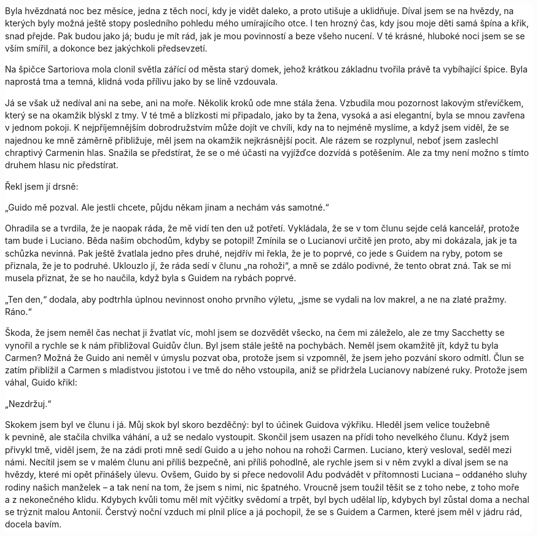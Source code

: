 Byla hvězdnatá noc bez měsíce, jedna z těch nocí, kdy je vidět daleko, a proto utišuje a uklidňuje. Díval jsem se na hvězdy, na kterých byly možná ještě stopy posledního pohledu mého umírajícího otce. I ten hrozný čas, kdy jsou moje děti samá špína a křik, snad přejde. Pak budou jako já; budu je mít rád, jak je mou povinností a beze všeho nucení. V té krásné, hluboké noci jsem se se vším smířil, a dokonce bez jakýchkoli předsevzetí.

Na špičce Sartoriova mola clonil světla zářící od města starý domek, jehož krátkou základnu tvořila právě ta vybíhající špice. Byla naprostá tma a temná, klidná voda přílivu jako by se líně vzdouvala.

Já se však už nedíval ani na sebe, ani na moře. Několik kroků ode mne stála žena. Vzbudila mou pozornost lakovým střevíčkem, který se na okamžik blýskl z tmy. V té tmě a blízkosti mi připadalo, jako by ta žena, vysoká a asi elegantní, byla se mnou zavřena v jednom pokoji. K nejpříjemnějším dobrodružstvím může dojít ve chvíli, kdy na to nejméně myslíme, a když jsem viděl, že se najednou ke mně záměrně přibližuje, měl jsem na okamžik nejkrásnější pocit. Ale rázem se rozplynul, neboť jsem zaslechl chraptivý Carmenin hlas. Snažila se předstírat, že se o mé účasti na vyjížďce dozvídá s potěšením. Ale za tmy není možno s tímto druhem hlasu nic předstírat.

Řekl jsem jí drsně:

„Guido mě pozval. Ale jestli chcete, půjdu někam jinam a nechám vás samotné.“

Ohradila se a tvrdila, že je naopak ráda, že mě vidí ten den už potřetí. Vykládala, že se v tom člunu sejde celá kancelář, protože tam bude i Luciano. Běda našim obchodům, kdyby se potopil! Zmínila se o Lucianovi určitě jen proto, aby mi dokázala, jak je ta schůzka nevinná. Pak ještě žvatlala jedno přes druhé, nejdřív mi řekla, že je to poprvé, co jede s Guidem na ryby, potom se přiznala, že je to po­druhé. Uklouzlo jí, že ráda sedí v člunu „na rohoži“, a mně se zdálo podivné, že tento obrat zná. Tak se mi musela přiznat, že se ho naučila, když byla s Guidem na rybách poprvé.

„Ten den,“ dodala, aby podtrhla úplnou nevinnost onoho prvního výletu, „jsme se vydali na lov makrel, a ne na zlaté pražmy. Ráno.“

Škoda, že jsem neměl čas nechat ji žvatlat víc, mohl jsem se dozvědět všecko, na čem mi záleželo, ale ze tmy Sacchetty se vynořil a rychle se k nám přibližoval Guidův člun. Byl jsem stále ještě na pochybách. Neměl jsem okamžitě jít, když tu byla Carmen? Možná že Guido ani neměl v úmyslu pozvat oba, protože jsem si vzpomněl, že jsem jeho pozvání skoro odmítl. Člun se zatím přiblížil a Carmen s mladistvou jistotou i ve tmě do něho vstoupila, aniž se přidržela Lucianovy nabízené ruky. Protože jsem váhal, Guido křikl:

„Nezdržuj.“

Skokem jsem byl ve člunu i já. Můj skok byl skoro bezděčný: byl to účinek Guidova výkřiku. Hleděl jsem velice toužebně k pevnině, ale stačila chvilka váhání, a už se nedalo vystoupit. Skončil jsem usazen na přídi toho nevelkého člunu. Když jsem přivykl tmě, viděl jsem, že na zádi proti mně sedí Guido a u jeho nohou na rohoži Carmen. Luciano, který vesloval, seděl mezi námi. Necítil jsem se v malém člunu ani příliš bezpečně, ani příliš pohodlně, ale rychle jsem si v něm zvykl a díval jsem se na hvězdy, které mi opět přinášely úlevu. Ovšem, Guido by si přece nedovolil Adu podvádět v přítomnosti Luciana – oddaného sluhy rodiny našich manželek – a tak není na tom, že jsem s nimi, nic špatného. Vroucně jsem toužil těšit se z toho nebe, z toho moře a z nekonečného klidu. Kdybych kvůli tomu měl mít výčitky svědomí a trpět, byl bych udělal líp, kdybych byl zůstal doma a nechal se trýznit malou Antonií. Čerstvý noční vzduch mi plnil plíce a já pochopil, že se s Guidem a Carmen, které jsem měl v jádru rád, docela bavím.
